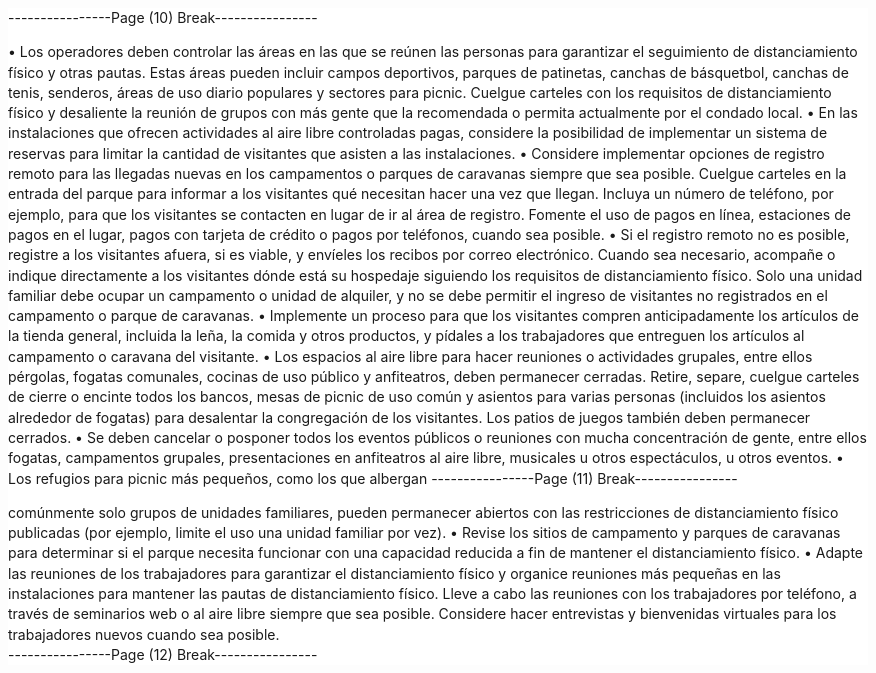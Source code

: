 ----------------Page (10) Break----------------
                                                                    
• Los operadores deben controlar las áreas en las que se reúnen las 
personas para garantizar el seguimiento de distanciamiento físico y otras 
pautas. Estas áreas pueden incluir campos deportivos, parques de 
patinetas, canchas de básquetbol, canchas de tenis, senderos, áreas de 
uso diario populares y sectores para picnic. Cuelgue carteles con los 
requisitos de distanciamiento físico y desaliente la reunión de grupos con 
más gente que la recomendada o permita actualmente por el condado 
local. 
• En las instalaciones que ofrecen actividades al aire libre controladas 
pagas, considere la posibilidad de implementar un sistema de reservas 
para limitar la cantidad de visitantes que asisten a las instalaciones. 
• Considere implementar opciones de registro remoto para las llegadas 
nuevas en los campamentos o parques de caravanas siempre que sea 
posible. Cuelgue carteles en la entrada del parque para informar a los 
visitantes qué necesitan hacer una vez que llegan. Incluya un número de 
teléfono, por ejemplo, para que los visitantes se contacten en lugar de ir al 
área de registro. Fomente el uso de pagos en línea, estaciones de pagos 
en el lugar, pagos con tarjeta de crédito o pagos por teléfonos, cuando 
sea posible. 
• Si el registro remoto no es posible, registre a los visitantes afuera, si es 
viable, y envíeles los recibos por correo electrónico. Cuando sea 
necesario, acompañe o indique directamente a los visitantes dónde está 
su hospedaje siguiendo los requisitos de distanciamiento físico. Solo una 
unidad familiar debe ocupar un campamento o unidad de alquiler, y no 
se debe permitir el ingreso de visitantes no registrados en el campamento 
o parque de caravanas. 
• Implemente un proceso para que los visitantes compren anticipadamente 
los artículos de la tienda general, incluida la leña, la comida y otros 
productos, y pídales a los trabajadores que entreguen los artículos al 
campamento o caravana del visitante. 
• Los espacios al aire libre para hacer reuniones o actividades grupales, 
entre ellos pérgolas, fogatas comunales, cocinas de uso público y 
anfiteatros, deben permanecer cerradas. Retire, separe, cuelgue carteles 
de cierre o encinte todos los bancos, mesas de picnic de uso común y 
asientos para varias personas (incluidos los asientos alrededor de fogatas) 
para desalentar la congregación de los visitantes. Los patios de juegos 
también deben permanecer cerrados. 
• Se deben cancelar o posponer todos los eventos públicos o reuniones con 
mucha concentración de gente, entre ellos fogatas, campamentos 
grupales, presentaciones en anfiteatros al aire libre, musicales u otros 
espectáculos, u otros eventos. 
• Los refugios para picnic más pequeños, como los que albergan 
----------------Page (11) Break----------------
                                                                    
comúnmente solo grupos de unidades familiares, pueden permanecer 
abiertos con las restricciones de distanciamiento físico publicadas (por 
ejemplo, limite el uso una unidad familiar por vez). 
• Revise los sitios de campamento y parques de caravanas para determinar 
si el parque necesita funcionar con una capacidad reducida a fin de 
mantener el distanciamiento físico. 
• Adapte las reuniones de los trabajadores para garantizar el 
distanciamiento físico y organice reuniones más pequeñas en las 
instalaciones para mantener las pautas de distanciamiento físico. Lleve a 
cabo las reuniones con los trabajadores por teléfono, a través de 
seminarios web o al aire libre siempre que sea posible. Considere hacer 
entrevistas y bienvenidas virtuales para los trabajadores nuevos cuando 
sea posible.  
----------------Page (12) Break----------------
                                                                    